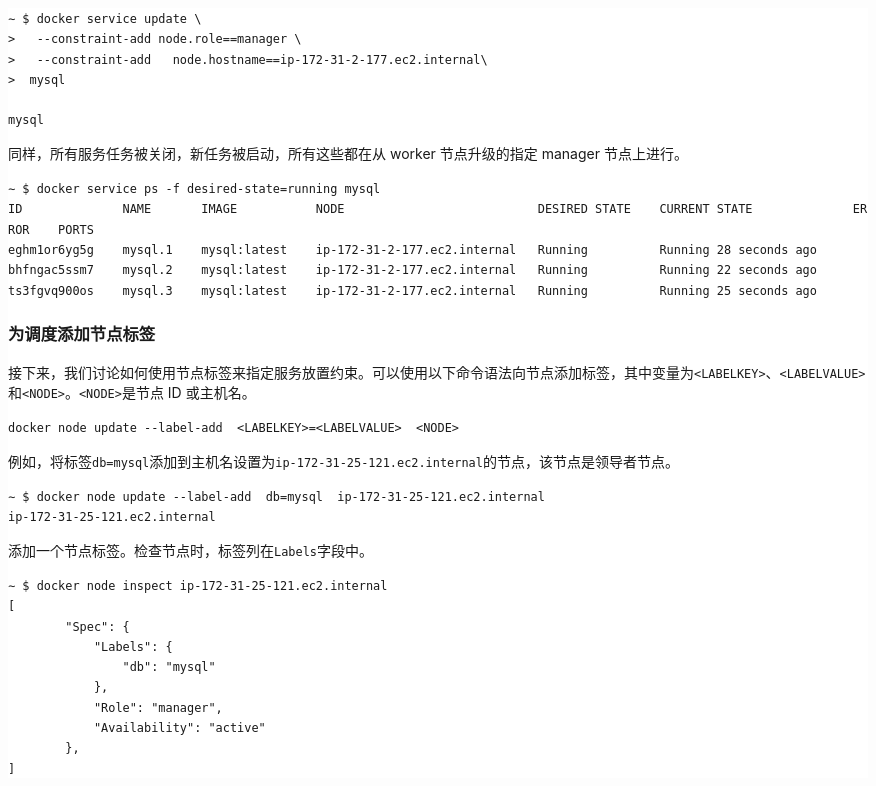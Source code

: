 ```
∼ $ docker service update \
>   --constraint-add node.role==manager \
>   --constraint-add   node.hostname==ip-172-31-2-177.ec2.internal\
>  mysql

mysql

```

同样，所有服务任务被关闭，新任务被启动，所有这些都在从 worker 节点升级的指定 manager 节点上进行。

```
∼ $ docker service ps -f desired-state=running mysql
ID              NAME       IMAGE           NODE                           DESIRED STATE    CURRENT STATE              ERROR    PORTS
eghm1or6yg5g    mysql.1    mysql:latest    ip-172-31-2-177.ec2.internal   Running          Running 28 seconds ago                       
bhfngac5ssm7    mysql.2    mysql:latest    ip-172-31-2-177.ec2.internal   Running          Running 22 seconds ago                       
ts3fgvq900os    mysql.3    mysql:latest    ip-172-31-2-177.ec2.internal   Running          Running 25 seconds ago                       

```

### 为调度添加节点标签

接下来，我们讨论如何使用节点标签来指定服务放置约束。可以使用以下命令语法向节点添加标签，其中变量为`<LABELKEY>`、`<LABELVALUE>`和`<NODE>`。`<NODE>`是节点 ID 或主机名。

```
docker node update --label-add  <LABELKEY>=<LABELVALUE>  <NODE>

```

例如，将标签`db=mysql`添加到主机名设置为`ip-172-31-25-121.ec2.internal`的节点，该节点是领导者节点。

```
∼ $ docker node update --label-add  db=mysql  ip-172-31-25-121.ec2.internal
ip-172-31-25-121.ec2.internal

```

添加一个节点标签。检查节点时，标签列在`Labels`字段中。

```
∼ $ docker node inspect ip-172-31-25-121.ec2.internal
[
        "Spec": {
            "Labels": {
                "db": "mysql"
            },
            "Role": "manager",
            "Availability": "active"
        },
]

```

